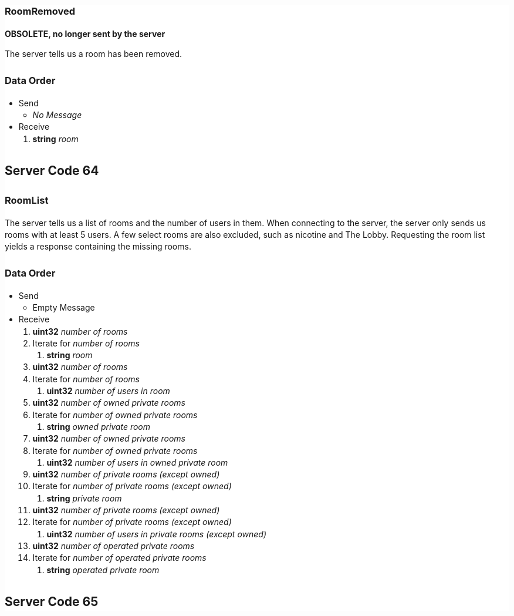 ### RoomRemoved

**OBSOLETE, no longer sent by the server**

The server tells us a room has been removed.

### Data Order

  - Send
    -   *No Message*
  - Receive
    1.  **string** *room*


## Server Code 64

### RoomList

The server tells us a list of rooms and the number of users in them. When
connecting to the server, the server only sends us rooms with at least 5 users.
A few select rooms are also excluded, such as nicotine and The Lobby.
Requesting the room list yields a response containing the missing rooms.

### Data Order

  - Send
    -   Empty Message
  - Receive
    1.  **uint32** *number of rooms*
    2.  Iterate for *number of rooms*
        1.  **string** *room*
    3.  **uint32** *number of rooms*
    4.  Iterate for *number of rooms*
        1.  **uint32** *number of users in room*
    5.  **uint32** *number of owned private rooms*
    6.  Iterate for *number of owned private rooms*
        1.  **string** *owned private room*
    7.  **uint32** *number of owned private rooms*
    8.  Iterate for *number of owned private rooms*
        1.  **uint32** *number of users in owned private room*
    9.  **uint32** *number of private rooms (except owned)*
    10. Iterate for *number of private rooms (except owned)*
        1.  **string** *private room*
    11. **uint32** *number of private rooms (except owned)*
    12. Iterate for *number of private rooms (except owned)*
        1.  **uint32** *number of users in private rooms (except owned)*
    13. **uint32** *number of operated private rooms*
    14. Iterate for *number of operated private rooms*
        1.  **string** *operated private room*


## Server Code 65
